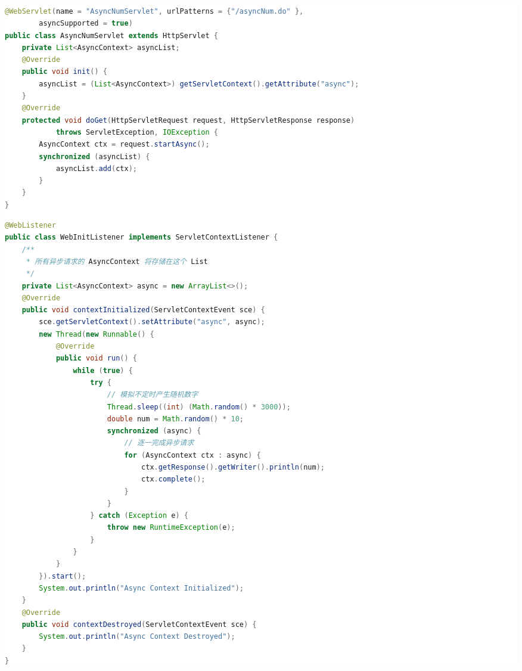 ```java
@WebServlet(name = "AsyncNumServlet", urlPatterns = {"/asyncNum.do" },
        asyncSupported = true)
public class AsyncNumServlet extends HttpServlet {
    private List<AsyncContext> asyncList;
    @Override
    public void init() {
        asyncList = (List<AsyncContext>) getServletContext().getAttribute("async");
    }
    @Override
    protected void doGet(HttpServletRequest request, HttpServletResponse response)
            throws ServletException, IOException {
        AsyncContext ctx = request.startAsync();
        synchronized (asyncList) {
            asyncList.add(ctx);
        }
    }
}
```

```java
@WebListener
public class WebInitListener implements ServletContextListener {
    /**
     * 所有异步请求的 AsyncContext 将存储在这个 List
     */
    private List<AsyncContext> async = new ArrayList<>();
    @Override
    public void contextInitialized(ServletContextEvent sce) {
        sce.getServletContext().setAttribute("async", async);
        new Thread(new Runnable() {
            @Override
            public void run() {
                while (true) {
                    try {
                        // 模拟不定时产生随机数字
                        Thread.sleep((int) (Math.random() * 3000));
                        double num = Math.random() * 10;
                        synchronized (async) {
                            // 逐一完成异步请求
                            for (AsyncContext ctx : async) {
                                ctx.getResponse().getWriter().println(num);
                                ctx.complete();
                            }
                        }
                    } catch (Exception e) {
                        throw new RuntimeException(e);
                    }
                }
            }
        }).start();
        System.out.println("Async Context Initialized");
    }
    @Override
    public void contextDestroyed(ServletContextEvent sce) {
        System.out.println("Async Context Destroyed");
    }
}
```
